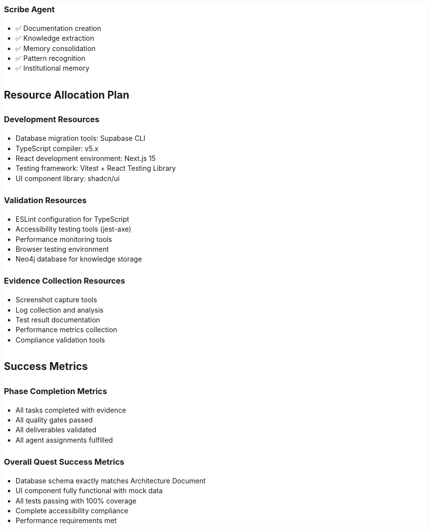 ### Scribe Agent

- ✅ Documentation creation
- ✅ Knowledge extraction
- ✅ Memory consolidation
- ✅ Pattern recognition
- ✅ Institutional memory

## Resource Allocation Plan

### Development Resources

- Database migration tools: Supabase CLI
- TypeScript compiler: v5.x
- React development environment: Next.js 15
- Testing framework: Vitest + React Testing Library
- UI component library: shadcn/ui

### Validation Resources

- ESLint configuration for TypeScript
- Accessibility testing tools (jest-axe)
- Performance monitoring tools
- Browser testing environment
- Neo4j database for knowledge storage

### Evidence Collection Resources

- Screenshot capture tools
- Log collection and analysis
- Test result documentation
- Performance metrics collection
- Compliance validation tools

## Success Metrics

### Phase Completion Metrics

- All tasks completed with evidence
- All quality gates passed
- All deliverables validated
- All agent assignments fulfilled

### Overall Quest Success Metrics

- Database schema exactly matches Architecture Document
- UI component fully functional with mock data
- All tests passing with 100% coverage
- Complete accessibility compliance
- Performance requirements met
